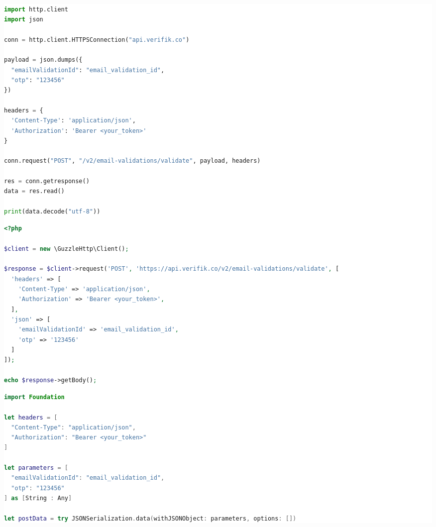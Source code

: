   </TabItem>
  <TabItem value="python" label="Python">

```python
import http.client
import json

conn = http.client.HTTPSConnection("api.verifik.co")

payload = json.dumps({
  "emailValidationId": "email_validation_id",
  "otp": "123456"
})

headers = {
  'Content-Type': 'application/json',
  'Authorization': 'Bearer <your_token>'
}

conn.request("POST", "/v2/email-validations/validate", payload, headers)

res = conn.getresponse()
data = res.read()

print(data.decode("utf-8"))
```

  </TabItem>
  <TabItem value="php" label="PHP">

```php
<?php

$client = new \GuzzleHttp\Client();

$response = $client->request('POST', 'https://api.verifik.co/v2/email-validations/validate', [
  'headers' => [
    'Content-Type' => 'application/json',
    'Authorization' => 'Bearer <your_token>',
  ],
  'json' => [
    'emailValidationId' => 'email_validation_id',
    'otp' => '123456'
  ]
]);

echo $response->getBody();
```

  </TabItem>
  <TabItem value="swift" label="Swift">

```swift
import Foundation

let headers = [
  "Content-Type": "application/json",
  "Authorization": "Bearer <your_token>"
]

let parameters = [
  "emailValidationId": "email_validation_id",
  "otp": "123456"
] as [String : Any]

let postData = try JSONSerialization.data(withJSONObject: parameters, options: [])

```